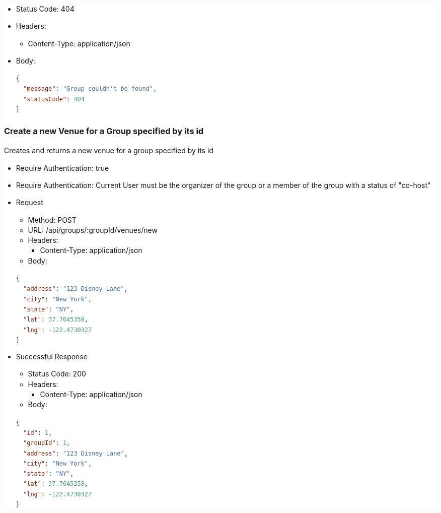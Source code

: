   - Status Code: 404
  - Headers:
    - Content-Type: application/json
  - Body:

    ```json
    {
      "message": "Group couldn't be found",
      "statusCode": 404
    }
    ```

### Create a new Venue for a Group specified by its id

Creates and returns a new venue for a group specified by its id

- Require Authentication: true
- Require Authentication: Current User must be the organizer of the group or a member of
  the group with a status of "co-host"
- Request

  - Method: POST
  - URL: /api/groups/:groupId/venues/new
  - Headers:
    - Content-Type: application/json
  - Body:

  ```json
  {
    "address": "123 Disney Lane",
    "city": "New York",
    "state": "NY",
    "lat": 37.7645358,
    "lng": -122.4730327
  }
  ```

- Successful Response

  - Status Code: 200
  - Headers:
    - Content-Type: application/json
  - Body:

  ```json
  {
    "id": 1,
    "groupId": 1,
    "address": "123 Disney Lane",
    "city": "New York",
    "state": "NY",
    "lat": 37.7645358,
    "lng": -122.4730327
  }
  ```
